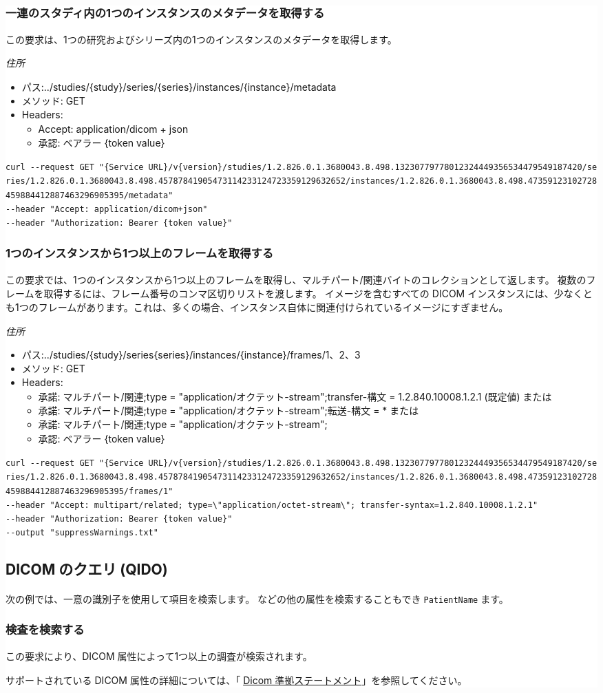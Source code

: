 ### <a name="retrieve-metadata-of-a-single-instance-within-a-series-of-a-study"></a>一連のスタディ内の1つのインスタンスのメタデータを取得する

この要求は、1つの研究およびシリーズ内の1つのインスタンスのメタデータを取得します。

_住所_
* パス:../studies/{study}/series/{series}/instances/{instance}/metadata
* メソッド: GET
* Headers:
  * Accept: application/dicom + json
  * 承認: ベアラー {token value}

```
curl --request GET "{Service URL}/v{version}/studies/1.2.826.0.1.3680043.8.498.13230779778012324449356534479549187420/series/1.2.826.0.1.3680043.8.498.45787841905473114233124723359129632652/instances/1.2.826.0.1.3680043.8.498.47359123102728459884412887463296905395/metadata"
--header "Accept: application/dicom+json"
--header "Authorization: Bearer {token value}"
```

### <a name="retrieve-one-or-more-frames-from-a-single-instance"></a>1つのインスタンスから1つ以上のフレームを取得する

この要求では、1つのインスタンスから1つ以上のフレームを取得し、マルチパート/関連バイトのコレクションとして返します。 複数のフレームを取得するには、フレーム番号のコンマ区切りリストを渡します。  イメージを含むすべての DICOM インスタンスには、少なくとも1つのフレームがあります。これは、多くの場合、インスタンス自体に関連付けられているイメージにすぎません。

_住所_
* パス:../studies/{study}/series{series}/instances/{instance}/frames/1、2、3
* メソッド: GET
* Headers:
   * 承諾: マルチパート/関連;type = "application/オクテット-stream";transfer-構文 = 1.2.840.10008.1.2.1 (既定値) または
   * 承諾: マルチパート/関連;type = "application/オクテット-stream";転送-構文 = * または
   * 承諾: マルチパート/関連;type = "application/オクテット-stream";
   * 承認: ベアラー {token value}

```
curl --request GET "{Service URL}/v{version}/studies/1.2.826.0.1.3680043.8.498.13230779778012324449356534479549187420/series/1.2.826.0.1.3680043.8.498.45787841905473114233124723359129632652/instances/1.2.826.0.1.3680043.8.498.47359123102728459884412887463296905395/frames/1"
--header "Accept: multipart/related; type=\"application/octet-stream\"; transfer-syntax=1.2.840.10008.1.2.1"
--header "Authorization: Bearer {token value}"
--output "suppressWarnings.txt"
```

## <a name="query-dicom-qido"></a>DICOM のクエリ (QIDO)

次の例では、一意の識別子を使用して項目を検索します。 などの他の属性を検索することもでき `PatientName` ます。

### <a name="search-for-studies"></a>検査を検索する

この要求により、DICOM 属性によって1つ以上の調査が検索されます。

サポートされている DICOM 属性の詳細については、「 [Dicom 準拠ステートメント](dicom-services-conformance-statement.md)」を参照してください。

